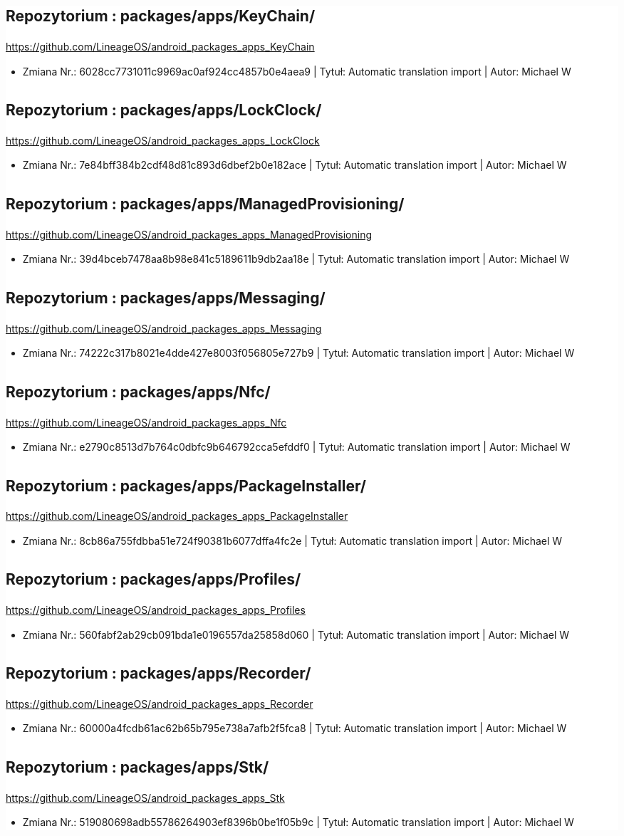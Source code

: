Repozytorium : packages/apps/KeyChain/ 
--------------------
https://github.com/LineageOS/android_packages_apps_KeyChain
- Zmiana Nr.: 6028cc7731011c9969ac0af924cc4857b0e4aea9 | Tytuł: Automatic translation import | Autor: Michael W 

Repozytorium : packages/apps/LockClock/ 
--------------------
https://github.com/LineageOS/android_packages_apps_LockClock
- Zmiana Nr.: 7e84bff384b2cdf48d81c893d6dbef2b0e182ace | Tytuł: Automatic translation import | Autor: Michael W 

Repozytorium : packages/apps/ManagedProvisioning/ 
--------------------
https://github.com/LineageOS/android_packages_apps_ManagedProvisioning
- Zmiana Nr.: 39d4bceb7478aa8b98e841c5189611b9db2aa18e | Tytuł: Automatic translation import | Autor: Michael W 

Repozytorium : packages/apps/Messaging/ 
--------------------
https://github.com/LineageOS/android_packages_apps_Messaging
- Zmiana Nr.: 74222c317b8021e4dde427e8003f056805e727b9 | Tytuł: Automatic translation import | Autor: Michael W 

Repozytorium : packages/apps/Nfc/ 
--------------------
https://github.com/LineageOS/android_packages_apps_Nfc
- Zmiana Nr.: e2790c8513d7b764c0dbfc9b646792cca5efddf0 | Tytuł: Automatic translation import | Autor: Michael W 

Repozytorium : packages/apps/PackageInstaller/ 
--------------------
https://github.com/LineageOS/android_packages_apps_PackageInstaller
- Zmiana Nr.: 8cb86a755fdbba51e724f90381b6077dffa4fc2e | Tytuł: Automatic translation import | Autor: Michael W 

Repozytorium : packages/apps/Profiles/ 
--------------------
https://github.com/LineageOS/android_packages_apps_Profiles
- Zmiana Nr.: 560fabf2ab29cb091bda1e0196557da25858d060 | Tytuł: Automatic translation import | Autor: Michael W 

Repozytorium : packages/apps/Recorder/ 
--------------------
https://github.com/LineageOS/android_packages_apps_Recorder
- Zmiana Nr.: 60000a4fcdb61ac62b65b795e738a7afb2f5fca8 | Tytuł: Automatic translation import | Autor: Michael W 

Repozytorium : packages/apps/Stk/ 
--------------------
https://github.com/LineageOS/android_packages_apps_Stk
- Zmiana Nr.: 519080698adb55786264903ef8396b0be1f05b9c | Tytuł: Automatic translation import | Autor: Michael W 
